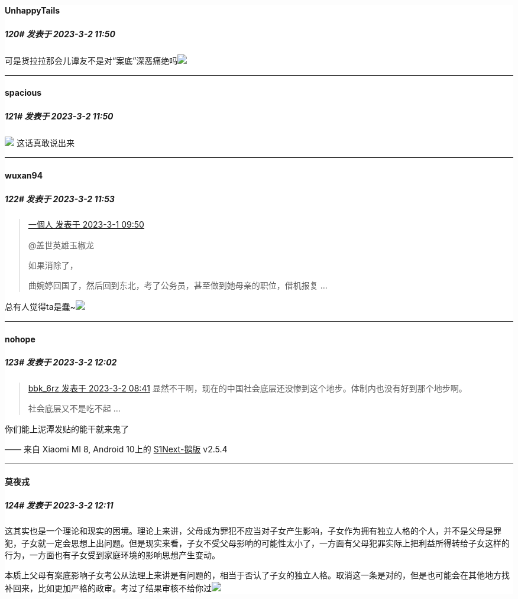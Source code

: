####  UnhappyTails  
##### 120#       发表于 2023-3-2 11:50

可是货拉拉那会儿谭友不是对“案底”深恶痛绝吗<img src="https://static.saraba1st.com/image/smiley/face2017/037.png" referrerpolicy="no-referrer">


*****

####  spacious  
##### 121#       发表于 2023-3-2 11:50

<img src="https://static.saraba1st.com/image/smiley/face2017/048.png" referrerpolicy="no-referrer"> 这话真敢说出来


*****

####  wuxan94  
##### 122#       发表于 2023-3-2 11:53

<blockquote><a href="httphttps://bbs.saraba1st.com/2b/forum.php?mod=redirect&amp;goto=findpost&amp;pid=59923802&amp;ptid=2121877" target="_blank">一個人 发表于 2023-3-1 09:50</a>

@盖世英雄玉椒龙

如果消除了，

曲婉婷回国了，然后回到东北，考了公务员，甚至做到她母亲的职位，借机报复 ...</blockquote>
总有人觉得ta是蠢~<img src="https://static.saraba1st.com/image/smiley/face2017/243.gif" referrerpolicy="no-referrer">


*****

####  nohope  
##### 123#       发表于 2023-3-2 12:02

<blockquote><a href="httphttps://bbs.saraba1st.com/2b/forum.php?mod=redirect&amp;goto=findpost&amp;pid=59934580&amp;ptid=2121877" target="_blank">bbk_6rz 发表于 2023-3-2 08:41</a>
显然不干啊，现在的中国社会底层还没惨到这个地步。体制内也没有好到那个地步啊。

社会底层又不是吃不起 ...</blockquote>
你们能上泥潭发贴的能干就来鬼了

—— 来自 Xiaomi MI 8, Android 10上的 [S1Next-鹅版](https://github.com/ykrank/S1-Next/releases) v2.5.4

*****

####  莫夜戎  
##### 124#       发表于 2023-3-2 12:11

这其实也是一个理论和现实的困境。理论上来讲，父母成为罪犯不应当对子女产生影响，子女作为拥有独立人格的个人，并不是父母是罪犯，子女就一定会思想上出问题。但是现实来看，子女不受父母影响的可能性太小了，一方面有父母犯罪实际上把利益所得转给子女这样的行为，一方面也有子女受到家庭环境的影响思想产生变动。

本质上父母有案底影响子女考公从法理上来讲是有问题的，相当于否认了子女的独立人格。取消这一条是对的，但是也可能会在其他地方找补回来，比如更加严格的政审。考过了结果审核不给你过<img src="https://static.saraba1st.com/image/smiley/face2017/037.png" referrerpolicy="no-referrer">

